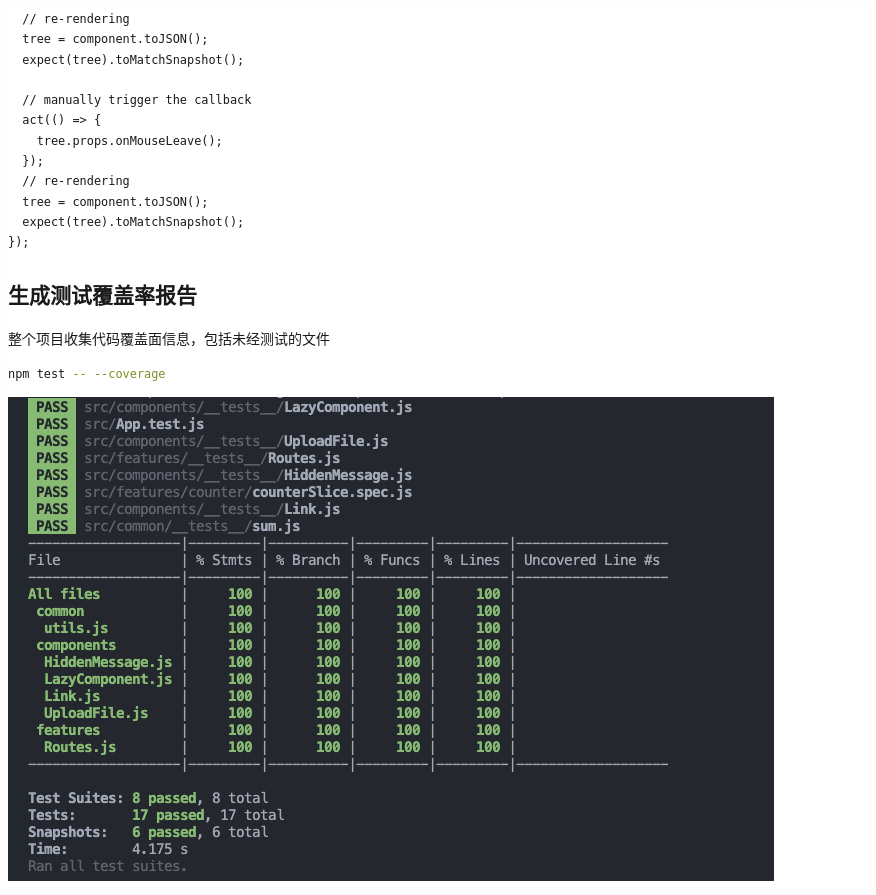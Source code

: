 ```js- [单元测试说明](#单元测试说明)
  // re-rendering
  tree = component.toJSON();
  expect(tree).toMatchSnapshot();

  // manually trigger the callback
  act(() => {
    tree.props.onMouseLeave();
  });
  // re-rendering
  tree = component.toJSON();
  expect(tree).toMatchSnapshot();
});
```

## 生成测试覆盖率报告

整个项目收集代码覆盖面信息，包括未经测试的文件

```sh
npm test -- --coverage
```

![coverage](pictures/coverage.png)

